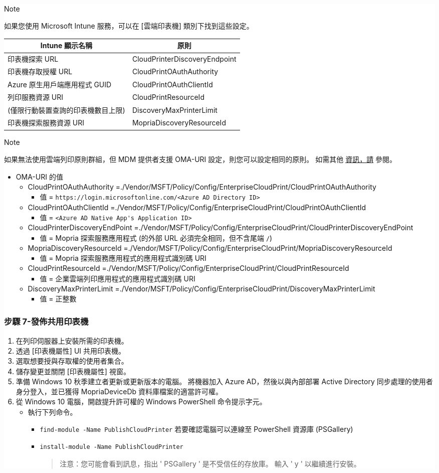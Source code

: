 > [!NOTE]
> 如果您使用 Microsoft Intune 服務，可以在 [雲端印表機] 類別下找到這些設定。

|Intune 顯示名稱                     |原則                         |
|----------------------------------------|-------------------------------|
|印表機探索 URL                   |CloudPrinterDiscoveryEndpoint  |
|印表機存取授權 URL            |CloudPrintOAuthAuthority       |
|Azure 原生用戶端應用程式 GUID            |CloudPrintOAuthClientId        |
|列印服務資源 URI              |CloudPrintResourceId           |
| (僅限行動裝置查詢的印表機數目上限)   |DiscoveryMaxPrinterLimit       |
|印表機探索服務資源 URI  |MopriaDiscoveryResourceId      |

> [!NOTE]
> 如果無法使用雲端列印原則群組，但 MDM 提供者支援 OMA-URI 設定，則您可以設定相同的原則。  如需其他 [資訊，請](/windows/client-management/mdm/policy-csp-enterprisecloudprint#enterprisecloudprint-cloudprintoauthauthority) 參閱。

- OMA-URI 的值
  - CloudPrintOAuthAuthority =./Vendor/MSFT/Policy/Config/EnterpriseCloudPrint/CloudPrintOAuthAuthority
    - 值 = `https://login.microsoftonline.com/<Azure AD Directory ID>`
  - CloudPrintOAuthClientId =./Vendor/MSFT/Policy/Config/EnterpriseCloudPrint/CloudPrintOAuthClientId
    - 值 = `<Azure AD Native App's Application ID>`
  - CloudPrinterDiscoveryEndPoint =./Vendor/MSFT/Policy/Config/EnterpriseCloudPrint/CloudPrinterDiscoveryEndPoint
    - 值 = Mopria 探索服務應用程式 (的外部 URL 必須完全相同，但不含尾端 `/`) 
  - MopriaDiscoveryResourceId =./Vendor/MSFT/Policy/Config/EnterpriseCloudPrint/MopriaDiscoveryResourceId
    - 值 = Mopria 探索服務應用程式的應用程式識別碼 URI
  - CloudPrintResourceId =./Vendor/MSFT/Policy/Config/EnterpriseCloudPrint/CloudPrintResourceId
    - 值 = 企業雲端列印應用程式的應用程式識別碼 URI
  - DiscoveryMaxPrinterLimit =./Vendor/MSFT/Policy/Config/EnterpriseCloudPrint/DiscoveryMaxPrinterLimit
    - 值 = 正整數

### <a name="step-7---publish-the-shared-printer"></a>步驟 7-發佈共用印表機

1. 在列印伺服器上安裝所需的印表機。
2. 透過 [印表機屬性] UI 共用印表機。
3. 選取想要授與存取權的使用者集合。
4. 儲存變更並關閉 [印表機屬性] 視窗。
5. 準備 Windows 10 秋季建立者更新或更新版本的電腦。 將機器加入 Azure AD，然後以與內部部署 Active Directory 同步處理的使用者身分登入，並已獲得 MopriaDeviceDb 資料庫檔案的適當許可權。
6. 從 Windows 10 電腦，開啟提升許可權的 Windows PowerShell 命令提示字元。
    - 執行下列命令。
        - `find-module -Name PublishCloudPrinter` 若要確認電腦可以連線至 PowerShell 資源庫 (PSGallery) 
        - `install-module -Name PublishCloudPrinter`

            > 注意：您可能會看到訊息，指出 ' PSGallery ' 是不受信任的存放庫。  輸入 ' y ' 以繼續進行安裝。
